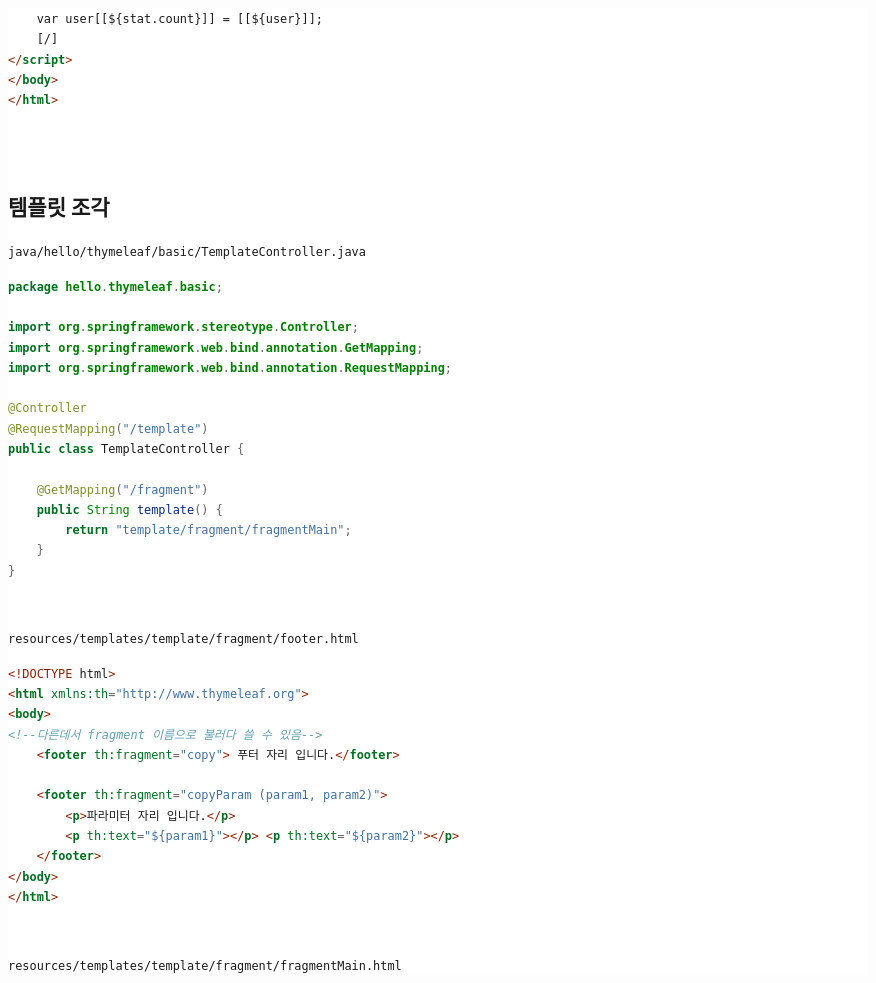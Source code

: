 ```html
    var user[[${stat.count}]] = [[${user}]];
    [/]
</script>
</body>
</html>
```

<br/>
<br/>

## 템플릿 조각

`java/hello/thymeleaf/basic/TemplateController.java`

```java
package hello.thymeleaf.basic;

import org.springframework.stereotype.Controller;
import org.springframework.web.bind.annotation.GetMapping;
import org.springframework.web.bind.annotation.RequestMapping;

@Controller
@RequestMapping("/template")
public class TemplateController {

    @GetMapping("/fragment")
    public String template() {
        return "template/fragment/fragmentMain";
    }
}
```

<br/>

`resources/templates/template/fragment/footer.html`

```html
<!DOCTYPE html>
<html xmlns:th="http://www.thymeleaf.org">
<body>
<!--다른데서 fragment 이름으로 불러다 쓸 수 있음-->
    <footer th:fragment="copy"> 푸터 자리 입니다.</footer>

    <footer th:fragment="copyParam (param1, param2)">
        <p>파라미터 자리 입니다.</p>
        <p th:text="${param1}"></p> <p th:text="${param2}"></p>
    </footer>
</body>
</html>
```

<br/>

`resources/templates/template/fragment/fragmentMain.html`
